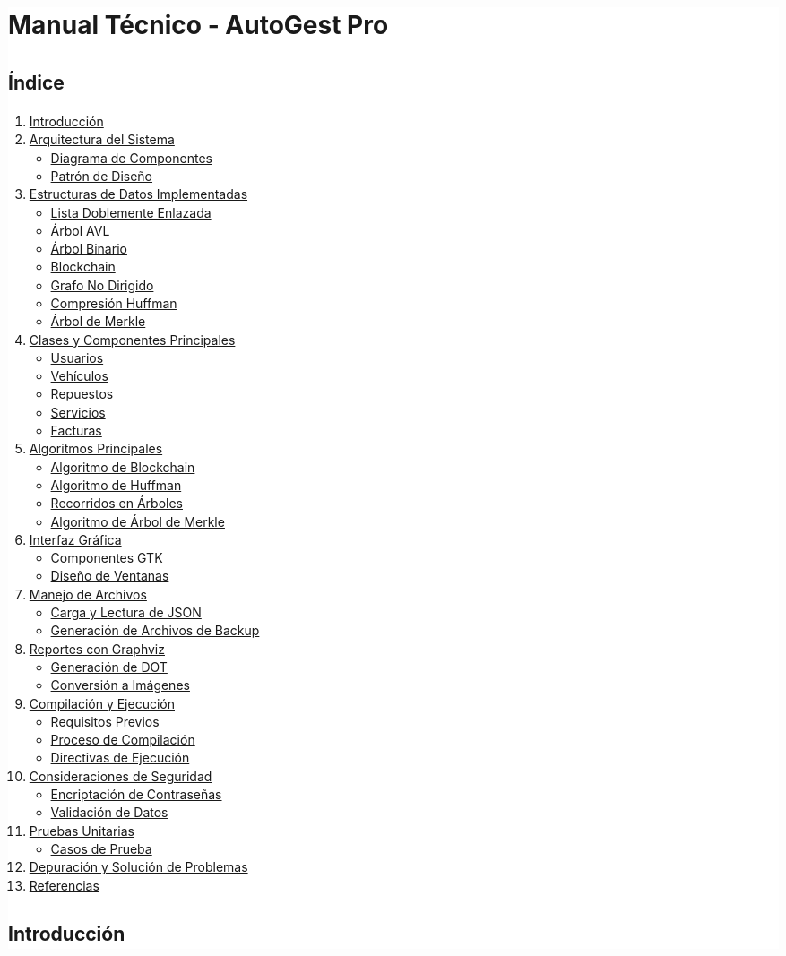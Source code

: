 # Manual Técnico - AutoGest Pro

## Índice
1. [Introducción](#introducción)
2. [Arquitectura del Sistema](#arquitectura-del-sistema)
   - [Diagrama de Componentes](#diagrama-de-componentes)
   - [Patrón de Diseño](#patrón-de-diseño)
3. [Estructuras de Datos Implementadas](#estructuras-de-datos-implementadas)
   - [Lista Doblemente Enlazada](#lista-doblemente-enlazada)
   - [Árbol AVL](#árbol-avl)
   - [Árbol Binario](#árbol-binario)
   - [Blockchain](#blockchain)
   - [Grafo No Dirigido](#grafo-no-dirigido)
   - [Compresión Huffman](#compresión-huffman)
   - [Árbol de Merkle](#árbol-de-merkle)
4. [Clases y Componentes Principales](#clases-y-componentes-principales)
   - [Usuarios](#usuarios)
   - [Vehículos](#vehículos)
   - [Repuestos](#repuestos)
   - [Servicios](#servicios)
   - [Facturas](#facturas)
5. [Algoritmos Principales](#algoritmos-principales)
   - [Algoritmo de Blockchain](#algoritmo-de-blockchain)
   - [Algoritmo de Huffman](#algoritmo-de-huffman)
   - [Recorridos en Árboles](#recorridos-en-árboles)
   - [Algoritmo de Árbol de Merkle](#algoritmo-de-árbol-de-merkle)
6. [Interfaz Gráfica](#interfaz-gráfica)
   - [Componentes GTK](#componentes-gtk)
   - [Diseño de Ventanas](#diseño-de-ventanas)
7. [Manejo de Archivos](#manejo-de-archivos)
   - [Carga y Lectura de JSON](#carga-y-lectura-de-json)
   - [Generación de Archivos de Backup](#generación-de-archivos-de-backup)
8. [Reportes con Graphviz](#reportes-con-graphviz)
   - [Generación de DOT](#generación-de-dot)
   - [Conversión a Imágenes](#conversión-a-imágenes)
9. [Compilación y Ejecución](#compilación-y-ejecución)
   - [Requisitos Previos](#requisitos-previos)
   - [Proceso de Compilación](#proceso-de-compilación)
   - [Directivas de Ejecución](#directivas-de-ejecución)
10. [Consideraciones de Seguridad](#consideraciones-de-seguridad)
    - [Encriptación de Contraseñas](#encriptación-de-contraseñas)
    - [Validación de Datos](#validación-de-datos)
11. [Pruebas Unitarias](#pruebas-unitarias)
    - [Casos de Prueba](#casos-de-prueba)
12. [Depuración y Solución de Problemas](#depuración-y-solución-de-problemas)
13. [Referencias](#referencias)

## Introducción
